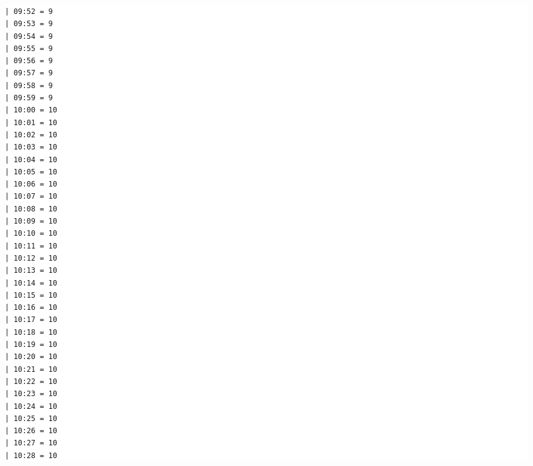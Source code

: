 	| 09:52 = 9
	| 09:53 = 9
	| 09:54 = 9
	| 09:55 = 9
	| 09:56 = 9
	| 09:57 = 9
	| 09:58 = 9
	| 09:59 = 9
	| 10:00 = 10
	| 10:01 = 10
	| 10:02 = 10
	| 10:03 = 10
	| 10:04 = 10
	| 10:05 = 10
	| 10:06 = 10
	| 10:07 = 10
	| 10:08 = 10
	| 10:09 = 10
	| 10:10 = 10
	| 10:11 = 10
	| 10:12 = 10
	| 10:13 = 10
	| 10:14 = 10
	| 10:15 = 10
	| 10:16 = 10
	| 10:17 = 10
	| 10:18 = 10
	| 10:19 = 10
	| 10:20 = 10
	| 10:21 = 10
	| 10:22 = 10
	| 10:23 = 10
	| 10:24 = 10
	| 10:25 = 10
	| 10:26 = 10
	| 10:27 = 10
	| 10:28 = 10